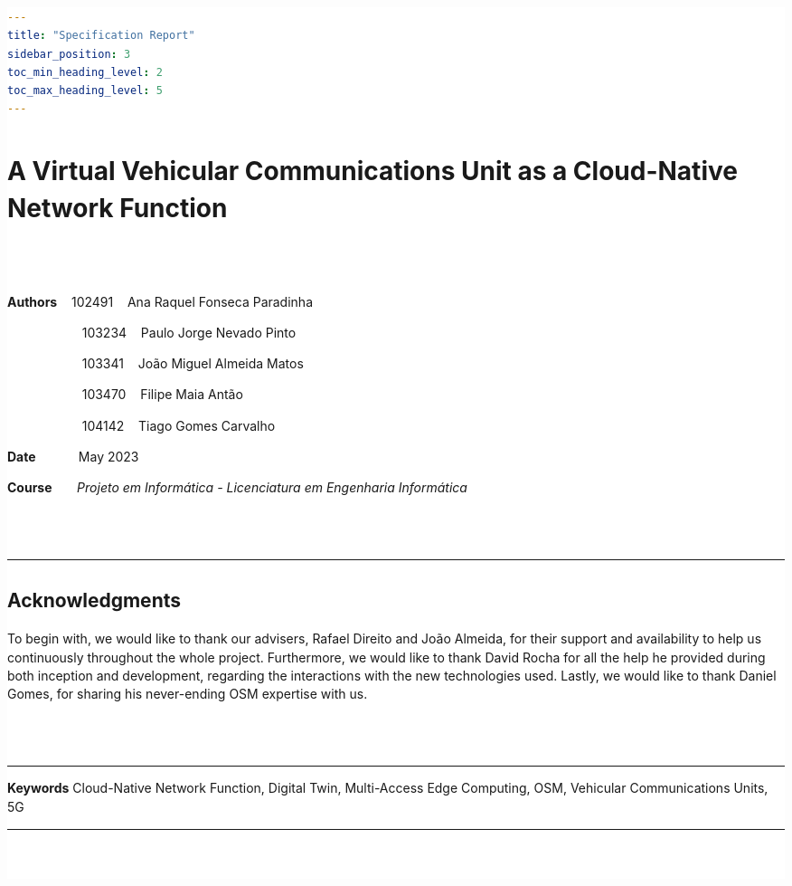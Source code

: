 ```yaml
---
title: "Specification Report"
sidebar_position: 3
toc_min_heading_level: 2
toc_max_heading_level: 5
---
```


# A Virtual Vehicular Communications Unit as a Cloud-Native Network Function 

<br></br>

**Authors**&nbsp;&nbsp;&nbsp;&nbsp;102491&nbsp;&nbsp;&nbsp;&nbsp;Ana Raquel Fonseca Paradinha 

&nbsp;&nbsp;&nbsp;&nbsp;&nbsp;&nbsp;&nbsp;&nbsp;&nbsp;&nbsp;&nbsp;&nbsp;&nbsp;&nbsp;&nbsp;&nbsp;&nbsp;&nbsp;&nbsp;&nbsp;&nbsp;103234&nbsp;&nbsp;&nbsp;&nbsp;Paulo Jorge Nevado Pinto 

&nbsp;&nbsp;&nbsp;&nbsp;&nbsp;&nbsp;&nbsp;&nbsp;&nbsp;&nbsp;&nbsp;&nbsp;&nbsp;&nbsp;&nbsp;&nbsp;&nbsp;&nbsp;&nbsp;&nbsp;&nbsp;103341&nbsp;&nbsp;&nbsp;&nbsp;João Miguel Almeida Matos 

&nbsp;&nbsp;&nbsp;&nbsp;&nbsp;&nbsp;&nbsp;&nbsp;&nbsp;&nbsp;&nbsp;&nbsp;&nbsp;&nbsp;&nbsp;&nbsp;&nbsp;&nbsp;&nbsp;&nbsp;&nbsp;103470&nbsp;&nbsp;&nbsp;&nbsp;Filipe Maia Antão 

&nbsp;&nbsp;&nbsp;&nbsp;&nbsp;&nbsp;&nbsp;&nbsp;&nbsp;&nbsp;&nbsp;&nbsp;&nbsp;&nbsp;&nbsp;&nbsp;&nbsp;&nbsp;&nbsp;&nbsp;&nbsp;104142&nbsp;&nbsp;&nbsp;&nbsp;Tiago Gomes Carvalho 

**Date**&nbsp;&nbsp;&nbsp;&nbsp;&nbsp;&nbsp;&nbsp;&nbsp;&nbsp;&nbsp;&nbsp;&nbsp;May 2023 

**Course**&nbsp;&nbsp;&nbsp;&nbsp;&nbsp;&nbsp;&nbsp;*Projeto em Informática - Licenciatura em Engenharia Informática* 

<br></br>

---

## Acknowledgments

To begin with, we would like to thank our advisers, Rafael Direito and João Almeida, for their support and availability to help us continuously throughout the whole project. Furthermore, we would like to thank David Rocha for all the help he provided during both inception and development, regarding the interactions with the new technologies used. Lastly, we would like to thank Daniel Gomes, for sharing his never-ending OSM expertise with us.

<br></br>

---

**Keywords** Cloud-Native Network Function, Digital Twin, Multi-Access Edge Computing, OSM, Vehicular Communications Units, 5G  

---

<br></br>
